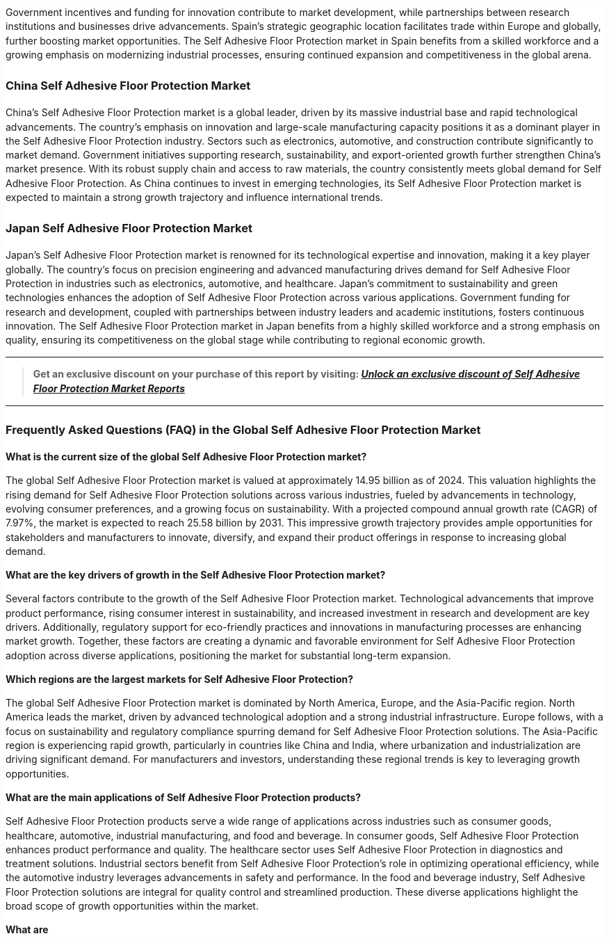 Government incentives and funding for innovation contribute to market development, while partnerships between research institutions and businesses drive advancements. Spain&rsquo;s strategic geographic location facilitates trade within Europe and globally, further boosting market opportunities. The Self Adhesive Floor Protection market in Spain benefits from a skilled workforce and a growing emphasis on modernizing industrial processes, ensuring continued expansion and competitiveness in the global arena.</p><h3>China Self Adhesive Floor Protection Market</h3><p>China&rsquo;s Self Adhesive Floor Protection market is a global leader, driven by its massive industrial base and rapid technological advancements. The country&rsquo;s emphasis on innovation and large-scale manufacturing capacity positions it as a dominant player in the Self Adhesive Floor Protection industry. Sectors such as electronics, automotive, and construction contribute significantly to market demand. Government initiatives supporting research, sustainability, and export-oriented growth further strengthen China&rsquo;s market presence. With its robust supply chain and access to raw materials, the country consistently meets global demand for Self Adhesive Floor Protection. As China continues to invest in emerging technologies, its Self Adhesive Floor Protection market is expected to maintain a strong growth trajectory and influence international trends.</p><h3>Japan Self Adhesive Floor Protection Market</h3><p>Japan&rsquo;s Self Adhesive Floor Protection market is renowned for its technological expertise and innovation, making it a key player globally. The country&rsquo;s focus on precision engineering and advanced manufacturing drives demand for Self Adhesive Floor Protection in industries such as electronics, automotive, and healthcare. Japan&rsquo;s commitment to sustainability and green technologies enhances the adoption of Self Adhesive Floor Protection across various applications. Government funding for research and development, coupled with partnerships between industry leaders and academic institutions, fosters continuous innovation. The Self Adhesive Floor Protection market in Japan benefits from a highly skilled workforce and a strong emphasis on quality, ensuring its competitiveness on the global stage while contributing to regional economic growth.</p><hr /><blockquote><p><strong>Get an exclusive discount on your purchase of this report by visiting: <em><a href="://marketresearchpulse.com/ask-for-discount/13841?utm_source=Github&amp;utm_medium=0110">Unlock an exclusive discount of Self Adhesive Floor Protection Market Reports</a></em>&nbsp;</strong></p></blockquote><hr /><h3>Frequently Asked Questions (FAQ) in the Global Self Adhesive Floor Protection Market</h3><p><strong>What is the current size of the global Self Adhesive Floor Protection market?</strong></p><p>The global Self Adhesive Floor Protection market is valued at approximately 14.95 billion as of 2024. This valuation highlights the rising demand for Self Adhesive Floor Protection solutions across various industries, fueled by advancements in technology, evolving consumer preferences, and a growing focus on sustainability. With a projected compound annual growth rate (CAGR) of 7.97%, the market is expected to reach 25.58 billion by 2031. This impressive growth trajectory provides ample opportunities for stakeholders and manufacturers to innovate, diversify, and expand their product offerings in response to increasing global demand.</p><p><strong>What are the key drivers of growth in the Self Adhesive Floor Protection market?</strong></p><p>Several factors contribute to the growth of the Self Adhesive Floor Protection market. Technological advancements that improve product performance, rising consumer interest in sustainability, and increased investment in research and development are key drivers. Additionally, regulatory support for eco-friendly practices and innovations in manufacturing processes are enhancing market growth. Together, these factors are creating a dynamic and favorable environment for Self Adhesive Floor Protection adoption across diverse applications, positioning the market for substantial long-term expansion.</p><p><strong>Which regions are the largest markets for Self Adhesive Floor Protection?</strong></p><p>The global Self Adhesive Floor Protection market is dominated by North America, Europe, and the Asia-Pacific region. North America leads the market, driven by advanced technological adoption and a strong industrial infrastructure. Europe follows, with a focus on sustainability and regulatory compliance spurring demand for Self Adhesive Floor Protection solutions. The Asia-Pacific region is experiencing rapid growth, particularly in countries like China and India, where urbanization and industrialization are driving significant demand. For manufacturers and investors, understanding these regional trends is key to leveraging growth opportunities.</p><p><strong>What are the main applications of Self Adhesive Floor Protection products?</strong></p><p>Self Adhesive Floor Protection products serve a wide range of applications across industries such as consumer goods, healthcare, automotive, industrial manufacturing, and food and beverage. In consumer goods, Self Adhesive Floor Protection enhances product performance and quality. The healthcare sector uses Self Adhesive Floor Protection in diagnostics and treatment solutions. Industrial sectors benefit from Self Adhesive Floor Protection&rsquo;s role in optimizing operational efficiency, while the automotive industry leverages advancements in safety and performance. In the food and beverage industry, Self Adhesive Floor Protection solutions are integral for quality control and streamlined production. These diverse applications highlight the broad scope of growth opportunities within the market.</p><p><strong>What are